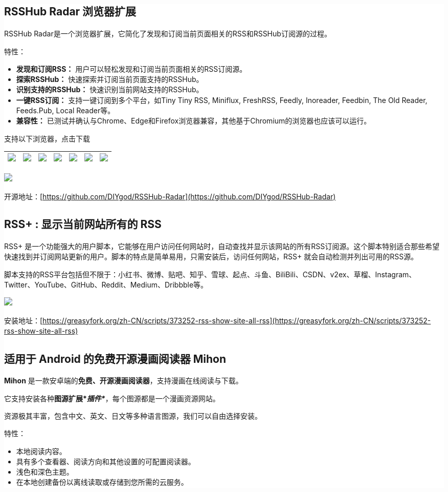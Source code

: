 

## RSSHub Radar 浏览器扩展

RSSHub Radar是一个浏览器扩展，它简化了发现和订阅当前页面相关的RSS和RSSHub订阅源的过程。

特性：

- **发现和订阅RSS：** 用户可以轻松发现和订阅当前页面相关的RSS订阅源。
- **探索RSSHub：** 快速探索并订阅当前页面支持的RSSHub。
- **识别支持的RSSHub：** 快速识别当前网站支持的RSSHub。
- **一键RSS订阅：** 支持一键订阅到多个平台，如Tiny Tiny RSS, Miniflux, FreshRSS, Feedly, Inoreader, Feedbin, The Old Reader, Feeds.Pub, Local Reader等。
- **兼容性：** 已测试并确认与Chrome、Edge和Firefox浏览器兼容，其他基于Chromium的浏览器也应该可以运行。



支持以下浏览器，点击下载

| <a href="https://chrome.google.com/webstore/detail/kefjpfngnndepjbopdmoebkipbgkggaa"><img src="https://raw.githubusercontent.com/alrra/browser-logos/main/src/chrome/chrome_128x128.png" width="48" /></a> | <a href="https://microsoftedge.microsoft.com/addons/detail/gangkeiaobmjcjokiofpkfpcobpbmnln"><img src="https://raw.githubusercontent.com/alrra/browser-logos/main/src/edge/edge_128x128.png" width="48" /></a> | <a href="https://addons.mozilla.org/zh-CN/firefox/addon/rsshub-radar/"><img src="https://raw.githubusercontent.com/alrra/browser-logos/main/src/firefox/firefox_128x128.png" width="48" /></a> | <a href="https://apps.apple.com/us/app/rsshub-radar/id1610744717?l=zh&mt=12"><img src="https://raw.githubusercontent.com/alrra/browser-logos/main/src/safari/safari_128x128.png" width="48" /></a> | <a href="https://chrome.google.com/webstore/detail/kefjpfngnndepjbopdmoebkipbgkggaa"><img src="https://i.imgur.com/ofOUkIB.png" width="48" /></a> | <a href="https://chrome.google.com/webstore/detail/kefjpfngnndepjbopdmoebkipbgkggaa"><img src="https://i.imgur.com/9RH7UNb.png" width="48" /></a> | <a href="https://chrome.google.com/webstore/detail/kefjpfngnndepjbopdmoebkipbgkggaa"><img src="https://raw.githubusercontent.com/alrra/browser-logos/main/src/vivaldi/vivaldi_128x128.png" width="48" /></a> |
| ------------------------------------------------------------ | ------------------------------------------------------------ | ------------------------------------------------------------ | ------------------------------------------------------------ | ------------------------------------------------------------ | ------------------------------------------------------------ | ------------------------------------------------------------ |



![](https://lifeee-picture-bed.oss-cn-hangzhou.aliyuncs.com/img/202403202352344.png)

开源地址：[https://github.com/DIYgod/RSSHub-Radar](https://github.com/DIYgod/RSSHub-Radar)



## RSS+ : 显示当前网站所有的 RSS

RSS+ 是一个功能强大的用户脚本，它能够在用户访问任何网站时，自动查找并显示该网站的所有RSS订阅源。这个脚本特别适合那些希望快速找到并订阅网站更新的用户。脚本的特点是简单易用，只需安装后，访问任何网站，RSS+ 就会自动检测并列出可用的RSS源。

脚本支持的RSS平台包括但不限于：小红书、微博、贴吧、知乎、雪球、起点、斗鱼、BiliBili、CSDN、v2ex、草榴、Instagram、Twitter、YouTube、GitHub、Reddit、Medium、Dribbble等。



![](https://lifeee-picture-bed.oss-cn-hangzhou.aliyuncs.com/img/202403202354390.png)

安装地址：[https://greasyfork.org/zh-CN/scripts/373252-rss-show-site-all-rss](https://greasyfork.org/zh-CN/scripts/373252-rss-show-site-all-rss)







## 适用于 Android 的免费开源漫画阅读器 Mihon 

**Mihon** 是一款安卓端的**免费、开源漫画阅读器**，支持漫画在线阅读与下载。

它支持安装各种**图源扩展\**插件\****，每个图源都是一个漫画资源网站。

资源极其丰富，包含中文、英文、日文等多种语言图源，我们可以自由选择安装。

特性：

- 本地阅读内容。
- 具有多个查看器、阅读方向和其他设置的可配置阅读器。
- 浅色和深色主题。
- 在本地创建备份以离线读取或存储到您所需的云服务。

